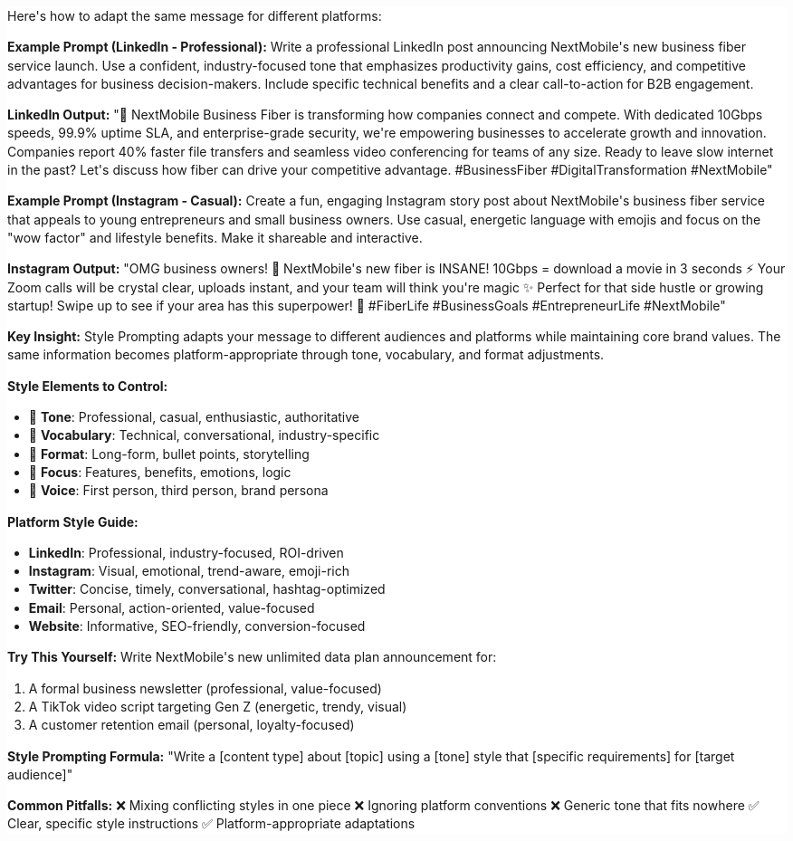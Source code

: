 Here's how to adapt the same message for different platforms:

**Example Prompt (LinkedIn - Professional):**
Write a professional LinkedIn post announcing NextMobile's new business fiber service launch. Use a confident, industry-focused tone that emphasizes productivity gains, cost efficiency, and competitive advantages for business decision-makers. Include specific technical benefits and a clear call-to-action for B2B engagement.

**LinkedIn Output:**
"🚀 NextMobile Business Fiber is transforming how companies connect and compete. With dedicated 10Gbps speeds, 99.9% uptime SLA, and enterprise-grade security, we're empowering businesses to accelerate growth and innovation. Companies report 40% faster file transfers and seamless video conferencing for teams of any size. Ready to leave slow internet in the past? Let's discuss how fiber can drive your competitive advantage. #BusinessFiber #DigitalTransformation #NextMobile"

**Example Prompt (Instagram - Casual):**
Create a fun, engaging Instagram story post about NextMobile's business fiber service that appeals to young entrepreneurs and small business owners. Use casual, energetic language with emojis and focus on the "wow factor" and lifestyle benefits. Make it shareable and interactive.

**Instagram Output:**
"OMG business owners! 🤯 NextMobile's new fiber is INSANE! 10Gbps = download a movie in 3 seconds ⚡ Your Zoom calls will be crystal clear, uploads instant, and your team will think you're magic ✨ Perfect for that side hustle or growing startup! Swipe up to see if your area has this superpower! 💪 #FiberLife #BusinessGoals #EntrepreneurLife #NextMobile"

**Key Insight:**
Style Prompting adapts your message to different audiences and platforms while maintaining core brand values. The same information becomes platform-appropriate through tone, vocabulary, and format adjustments.

**Style Elements to Control:**
- 🎨 **Tone**: Professional, casual, enthusiastic, authoritative
- 📝 **Vocabulary**: Technical, conversational, industry-specific
- 📏 **Format**: Long-form, bullet points, storytelling
- 🎯 **Focus**: Features, benefits, emotions, logic
- 💬 **Voice**: First person, third person, brand persona

**Platform Style Guide:**
- **LinkedIn**: Professional, industry-focused, ROI-driven
- **Instagram**: Visual, emotional, trend-aware, emoji-rich
- **Twitter**: Concise, timely, conversational, hashtag-optimized
- **Email**: Personal, action-oriented, value-focused
- **Website**: Informative, SEO-friendly, conversion-focused

**Try This Yourself:**
Write NextMobile's new unlimited data plan announcement for:
1. A formal business newsletter (professional, value-focused)
2. A TikTok video script targeting Gen Z (energetic, trendy, visual)
3. A customer retention email (personal, loyalty-focused)

**Style Prompting Formula:**
"Write a [content type] about [topic] using a [tone] style that [specific requirements] for [target audience]"

**Common Pitfalls:**
❌ Mixing conflicting styles in one piece
❌ Ignoring platform conventions
❌ Generic tone that fits nowhere
✅ Clear, specific style instructions
✅ Platform-appropriate adaptations
